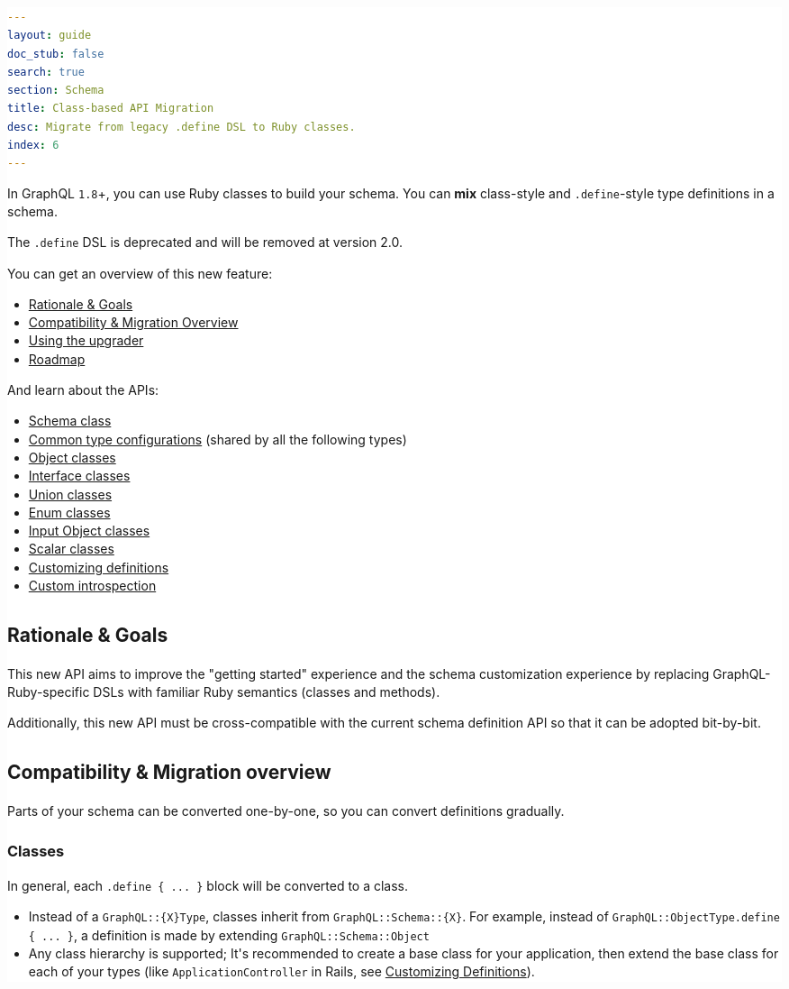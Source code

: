 ```yaml
---
layout: guide
doc_stub: false
search: true
section: Schema
title: Class-based API Migration
desc: Migrate from legacy .define DSL to Ruby classes.
index: 6
---
```


In GraphQL `1.8`+, you can use Ruby classes to build your schema. You can __mix__ class-style and `.define`-style type definitions in a schema.

The `.define` DSL is deprecated and will be removed at version 2.0.

You can get an overview of this new feature:

- [Rationale & Goals](#rationale--goals)
- [Compatibility & Migration Overview](#compatibility--migration-overview)
- [Using the upgrader](#upgrader)
- [Roadmap](#roadmap)

And learn about the APIs:

- [Schema class](/schema/definition)
- [Common type configurations](#common-type-configurations) (shared by all the following types)
- [Object classes](/type_definitions/objects)
- [Interface classes](/type_definitions/interfaces)
- [Union classes](/type_definitions/unions)
- [Enum classes](/type_definitions/enums)
- [Input Object classes](/type_definitions/input_objects)
- [Scalar classes](/type_definitions/scalars)
- [Customizing definitions](/type_definitions/extensions)
- [Custom introspection](/schema/introspection)

## Rationale & Goals

This new API aims to improve the "getting started" experience and the schema customization experience by replacing GraphQL-Ruby-specific DSLs with familiar Ruby semantics (classes and methods).

Additionally, this new API must be cross-compatible with the current schema definition API so that it can be adopted bit-by-bit.

## Compatibility & Migration overview

Parts of your schema can be converted one-by-one, so you can convert definitions gradually.

### Classes

In general, each `.define { ... }` block will be converted to a class.

- Instead of a `GraphQL::{X}Type`, classes inherit from `GraphQL::Schema::{X}`. For example, instead of `GraphQL::ObjectType.define { ... }`, a definition is made by extending `GraphQL::Schema::Object`
- Any class hierarchy is supported; It's recommended to create a base class for your application, then extend the base class for each of your types (like `ApplicationController` in Rails, see [Customizing Definitions](#customizing-defintions)).
